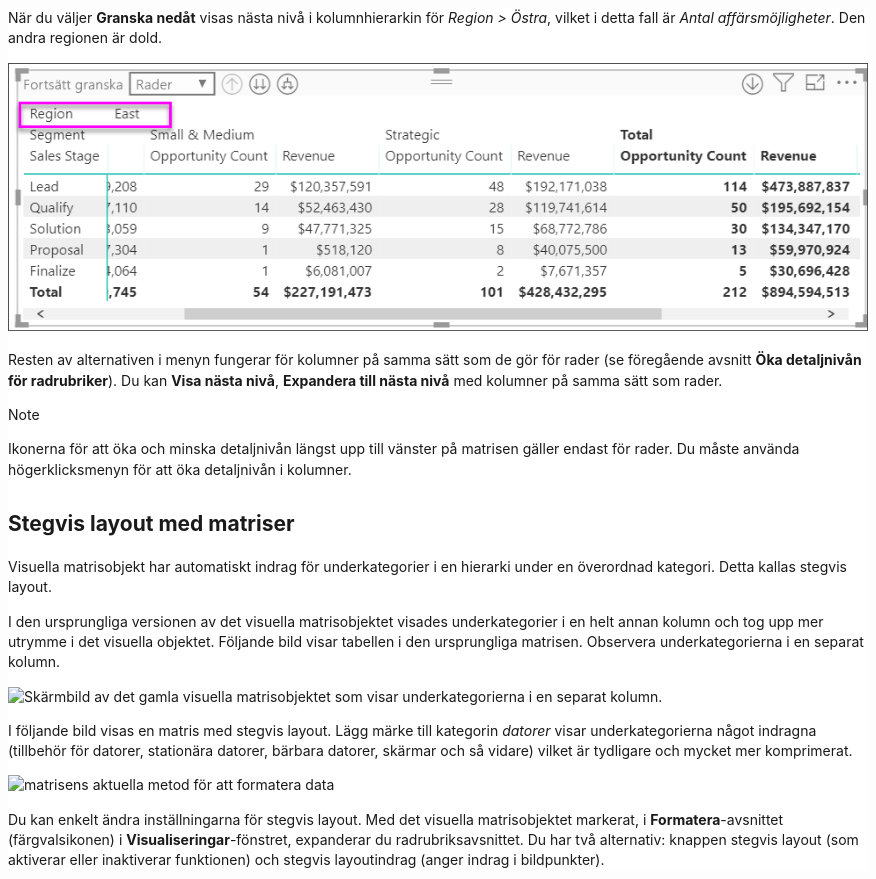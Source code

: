 När du väljer **Granska nedåt** visas nästa nivå i kolumnhierarkin för *Region > Östra*, vilket i detta fall är *Antal affärsmöjligheter*. Den andra regionen är dold.

![matris med ökning av detaljnivån en nivå för kolumn](media/desktop-matrix-visual/power-bi-matrix-column-drill.png)

Resten av alternativen i menyn fungerar för kolumner på samma sätt som de gör för rader (se föregående avsnitt **Öka detaljnivån för radrubriker**). Du kan **Visa nästa nivå**, **Expandera till nästa nivå** med kolumner på samma sätt som rader.

> [!NOTE]
> Ikonerna för att öka och minska detaljnivån längst upp till vänster på matrisen gäller endast för rader. Du måste använda högerklicksmenyn för att öka detaljnivån i kolumner.

## <a name="stepped-layout-with-matrix-visuals"></a>Stegvis layout med matriser

Visuella matrisobjekt har automatiskt indrag för underkategorier i en hierarki under en överordnad kategori. Detta kallas stegvis layout.

I den ursprungliga versionen av det visuella matrisobjektet visades underkategorier i en helt annan kolumn och tog upp mer utrymme i det visuella objektet. Följande bild visar tabellen i den ursprungliga matrisen. Observera underkategorierna i en separat kolumn.

![Skärmbild av det gamla visuella matrisobjektet som visar underkategorierna i en separat kolumn.](media/desktop-matrix-visual/matrix-visual_14.png)

I följande bild visas en matris med stegvis layout. Lägg märke till kategorin *datorer* visar underkategorierna något indragna (tillbehör för datorer, stationära datorer, bärbara datorer, skärmar och så vidare) vilket är tydligare och mycket mer komprimerat.

![matrisens aktuella metod för att formatera data](media/desktop-matrix-visual/matrix-visual_13.png)

Du kan enkelt ändra inställningarna för stegvis layout. Med det visuella matrisobjektet markerat, i **Formatera**-avsnittet (färgvalsikonen) i **Visualiseringar**-fönstret, expanderar du radrubriksavsnittet. Du har två alternativ: knappen stegvis layout (som aktiverar eller inaktiverar funktionen) och stegvis layoutindrag (anger indrag i bildpunkter).
